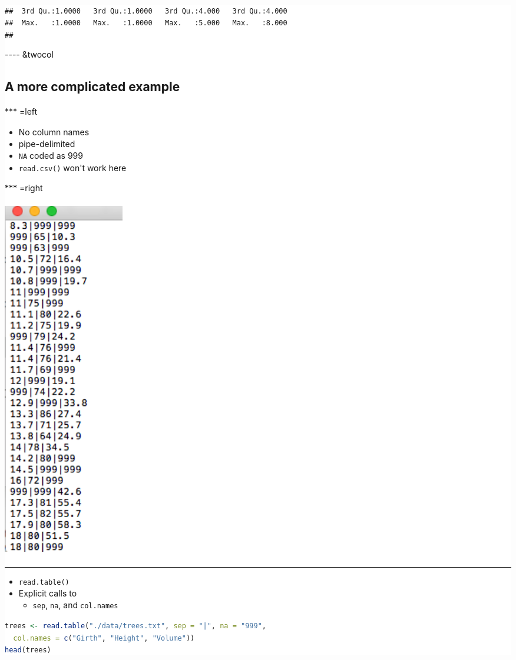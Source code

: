```
##  3rd Qu.:1.0000   3rd Qu.:1.0000   3rd Qu.:4.000   3rd Qu.:4.000  
##  Max.   :1.0000   Max.   :1.0000   Max.   :5.000   Max.   :8.000  
## 
```

---- &twocol
## A more complicated example
*** =left
* No column names
* pipe-delimited
* `NA` coded as 999
* `read.csv()` won't work here

*** =right
<div align = "left">
<img src = ../assets/img/treesData.png width = 200 height = 600>
</div>



----
* `read.table()`
* Explicit calls to 
  - `sep`, `na`, and `col.names`


```r
trees <- read.table("./data/trees.txt", sep = "|", na = "999", 
  col.names = c("Girth", "Height", "Volume"))
head(trees)
```

